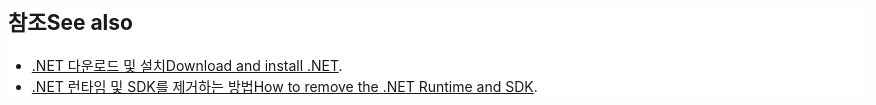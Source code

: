 ## <a name="see-also"></a><span data-ttu-id="06c00-204">참조</span><span class="sxs-lookup"><span data-stu-id="06c00-204">See also</span></span>

- <span data-ttu-id="06c00-205">[.NET 다운로드 및 설치](../install/index.yml)</span><span class="sxs-lookup"><span data-stu-id="06c00-205">[Download and install .NET](../install/index.yml).</span></span>
- <span data-ttu-id="06c00-206">[.NET 런타임 및 SDK를 제거하는 방법](../install/remove-runtime-sdk-versions.md)</span><span class="sxs-lookup"><span data-stu-id="06c00-206">[How to remove the .NET Runtime and SDK](../install/remove-runtime-sdk-versions.md).</span></span>
